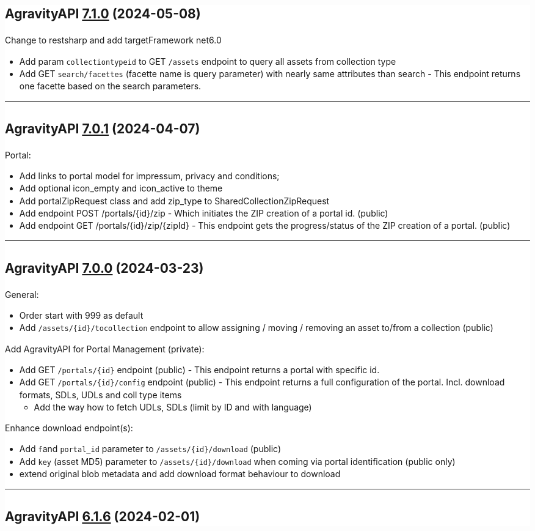 
## AgravityAPI <a name="7.1.0"/> [7.1.0](https://www.nuget.org/packages/Agravity.Public/7.1.0) (2024-05-08)

Change to restsharp and add targetFramework net6.0

- Add param `collectiontypeid` to GET `/assets` endpoint to query all assets from collection type
- Add GET `search/facettes` (facette name is query parameter) with nearly same attributes than search - This endpoint returns one facette based on the search parameters.

---

## AgravityAPI <a name="7.0.1"/> [7.0.1](https://www.nuget.org/packages/Agravity.Public/7.0.1) (2024-04-07)

Portal:

- Add links to portal model for impressum, privacy and conditions;
- Add optional icon_empty and icon_active to theme
- Add portalZipRequest class and add zip_type to SharedCollectionZipRequest
- Add endpoint POST /portals/{id}/zip - Which initiates the ZIP creation of a portal id. (public)
- Add endpoint GET /portals/{id}/zip/{zipId} - This endpoint gets the progress/status of the ZIP creation of a portal. (public)

---

## AgravityAPI <a name="7.0.0"/> [7.0.0](https://www.nuget.org/packages/Agravity.Public/7.0.0) (2024-03-23)

General:

- Order start with 999 as default
- Add `/assets/{id}/tocollection` endpoint to allow assigning / moving / removing an asset to/from a collection (public)

Add AgravityAPI for Portal Management (private):

- Add GET `/portals/{id}` endpoint (public) - This endpoint returns a portal with specific id.
- Add GET `/portals/{id}/config` endpoint (public) - This endpoint returns a full configuration of the portal. Incl. download formats, SDLs, UDLs and coll type items
  - Add the way how to fetch UDLs, SDLs (limit by ID and with language)

Enhance download endpoint(s):

- Add `f`and `portal_id` parameter to `/assets/{id}/download` (public)
- Add `key` (asset MD5) parameter to `/assets/{id}/download` when coming via portal identification (public only)
- extend original blob metadata and add download format behaviour to download

---

## AgravityAPI <a name="6.1.6"/> [6.1.6](https://www.nuget.org/packages/Agravity.Public/6.1.6) (2024-02-01)
